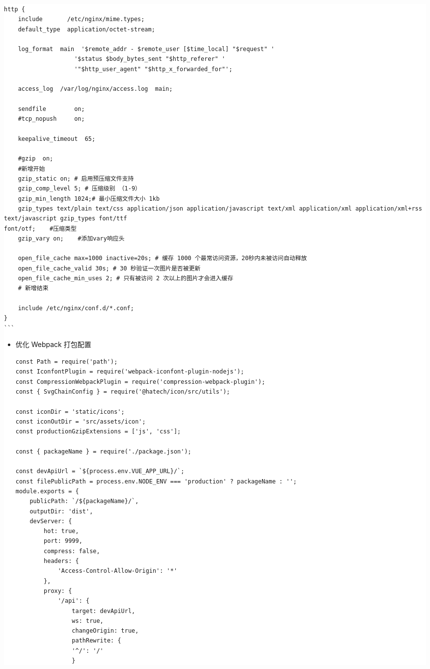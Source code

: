 
    http {
        include       /etc/nginx/mime.types;
        default_type  application/octet-stream;

        log_format  main  '$remote_addr - $remote_user [$time_local] "$request" '
                        '$status $body_bytes_sent "$http_referer" '
                        '"$http_user_agent" "$http_x_forwarded_for"';

        access_log  /var/log/nginx/access.log  main;

        sendfile        on;
        #tcp_nopush     on;

        keepalive_timeout  65;

        #gzip  on;
        #新增开始
        gzip_static on; # 启用预压缩文件支持
        gzip_comp_level 5; # 压缩级别 （1-9）
        gzip_min_length 1024;# 最小压缩文件大小 1kb
        gzip_types text/plain text/css application/json application/javascript text/xml application/xml application/xml+rss text/javascript gzip_types font/ttf
    font/otf;    #压缩类型
        gzip_vary on;    #添加vary响应头
        
        open_file_cache max=1000 inactive=20s; # 缓存 1000 个最常访问资源，20秒内未被访问自动释放
        open_file_cache_valid 30s; # 30 秒验证一次图片是否被更新
        open_file_cache_min_uses 2; # 只有被访问 2 次以上的图片才会进入缓存
        # 新增结束

        include /etc/nginx/conf.d/*.conf;
    }
    ```
- 优化 Webpack 打包配置
    ```js{56-58,79-125}
    const Path = require('path');
    const IconfontPlugin = require('webpack-iconfont-plugin-nodejs');
    const CompressionWebpackPlugin = require('compression-webpack-plugin');
    const { SvgChainConfig } = require('@hatech/icon/src/utils');

    const iconDir = 'static/icons';
    const iconOutDir = 'src/assets/icon';
    const productionGzipExtensions = ['js', 'css'];

    const { packageName } = require('./package.json');

    const devApiUrl = `${process.env.VUE_APP_URL}/`;
    const filePublicPath = process.env.NODE_ENV === 'production' ? packageName : '';
    module.exports = {
        publicPath: `/${packageName}/`,
        outputDir: 'dist',
        devServer: {
            hot: true,
            port: 9999,
            compress: false,
            headers: {
                'Access-Control-Allow-Origin': '*'
            },
            proxy: {
                '/api': {
                    target: devApiUrl,
                    ws: true,
                    changeOrigin: true,
                    pathRewrite: {
                    '^/': '/'
                    }